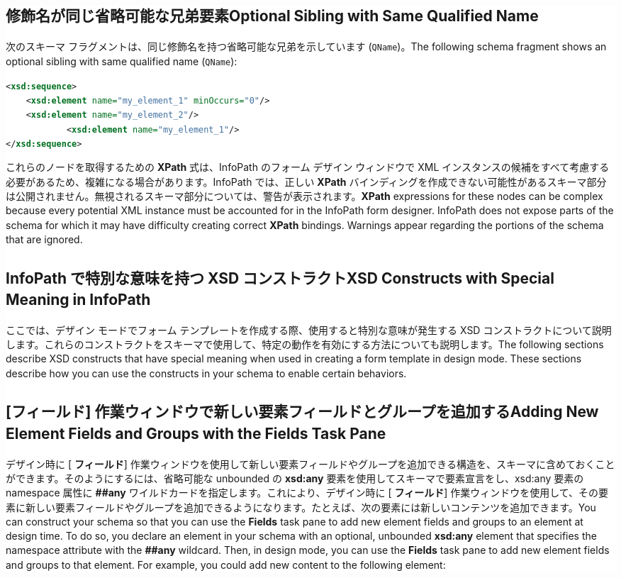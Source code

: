 ## <a name="optional-sibling-with-same-qualified-name"></a><span data-ttu-id="c3c6a-147">修飾名が同じ省略可能な兄弟要素</span><span class="sxs-lookup"><span data-stu-id="c3c6a-147">Optional Sibling with Same Qualified Name</span></span>

<span data-ttu-id="c3c6a-148">次のスキーマ フラグメントは、同じ修飾名を持つ省略可能な兄弟を示しています (`QName`)。</span><span class="sxs-lookup"><span data-stu-id="c3c6a-148">The following schema fragment shows an optional sibling with same qualified name (`QName`):</span></span>
  
```xml
<xsd:sequence> 
    <xsd:element name="my_element_1" minOccurs="0"/> 
    <xsd:element name="my_element_2"/> 
            <xsd:element name="my_element_1"/> 
</xsd:sequence> 

```

<span data-ttu-id="c3c6a-p111">これらのノードを取得するための **XPath** 式は、InfoPath のフォーム デザイン ウィンドウで XML インスタンスの候補をすべて考慮する必要があるため、複雑になる場合があります。InfoPath では、正しい **XPath** バインディングを作成できない可能性があるスキーマ部分は公開されません。無視されるスキーマ部分については、警告が表示されます。</span><span class="sxs-lookup"><span data-stu-id="c3c6a-p111">**XPath** expressions for these nodes can be complex because every potential XML instance must be accounted for in the InfoPath form designer. InfoPath does not expose parts of the schema for which it may have difficulty creating correct **XPath** bindings. Warnings appear regarding the portions of the schema that are ignored.</span></span> 
  
## <a name="xsd-constructs-with-special-meaning-in-infopath"></a><span data-ttu-id="c3c6a-152">InfoPath で特別な意味を持つ XSD コンストラクト</span><span class="sxs-lookup"><span data-stu-id="c3c6a-152">XSD Constructs with Special Meaning in InfoPath</span></span>

<span data-ttu-id="c3c6a-p112">ここでは、デザイン モードでフォーム テンプレートを作成する際、使用すると特別な意味が発生する XSD コンストラクトについて説明します。これらのコンストラクトをスキーマで使用して、特定の動作を有効にする方法についても説明します。</span><span class="sxs-lookup"><span data-stu-id="c3c6a-p112">The following sections describe XSD constructs that have special meaning when used in creating a form template in design mode. These sections describe how you can use the constructs in your schema to enable certain behaviors.</span></span>
  
## <a name="adding-new-element-fields-and-groups-with-the-fields-task-pane"></a><span data-ttu-id="c3c6a-155">[フィールド] 作業ウィンドウで新しい要素フィールドとグループを追加する</span><span class="sxs-lookup"><span data-stu-id="c3c6a-155">Adding New Element Fields and Groups with the Fields Task Pane</span></span>

<span data-ttu-id="c3c6a-p113">デザイン時に [ **フィールド**] 作業ウィンドウを使用して新しい要素フィールドやグループを追加できる構造を、スキーマに含めておくことができます。そのようにするには、省略可能な unbounded の **xsd:any** 要素を使用してスキーマで要素宣言をし、xsd:any 要素の namespace 属性に **##any** ワイルドカードを指定します。これにより、デザイン時に [ **フィールド**] 作業ウィンドウを使用して、その要素に新しい要素フィールドやグループを追加できるようになります。たとえば、次の要素には新しいコンテンツを追加できます。</span><span class="sxs-lookup"><span data-stu-id="c3c6a-p113">You can construct your schema so that you can use the **Fields** task pane to add new element fields and groups to an element at design time. To do so, you declare an element in your schema with an optional, unbounded **xsd:any** element that specifies the namespace attribute with the **##any** wildcard. Then, in design mode, you can use the **Fields** task pane to add new element fields and groups to that element. For example, you could add new content to the following element:</span></span> 
  